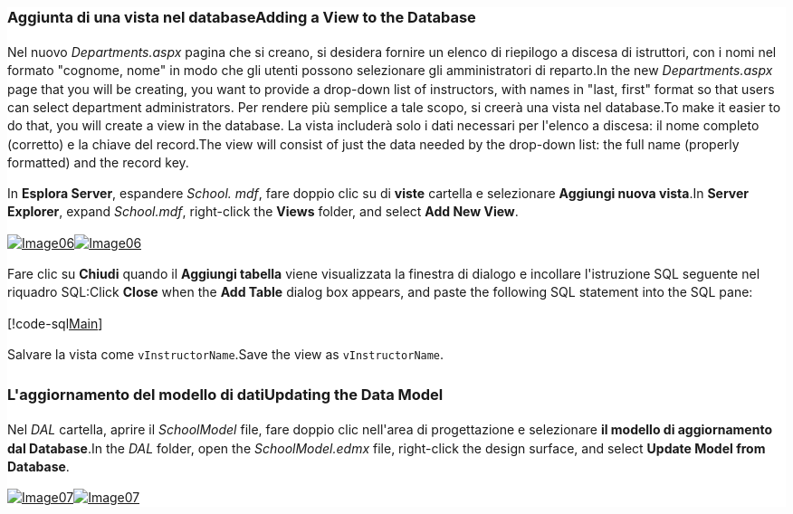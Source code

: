 
### <a name="adding-a-view-to-the-database"></a><span data-ttu-id="97c56-196">Aggiunta di una vista nel database</span><span class="sxs-lookup"><span data-stu-id="97c56-196">Adding a View to the Database</span></span>

<span data-ttu-id="97c56-197">Nel nuovo *Departments.aspx* pagina che si creano, si desidera fornire un elenco di riepilogo a discesa di istruttori, con i nomi nel formato "cognome, nome" in modo che gli utenti possono selezionare gli amministratori di reparto.</span><span class="sxs-lookup"><span data-stu-id="97c56-197">In the new *Departments.aspx* page that you will be creating, you want to provide a drop-down list of instructors, with names in "last, first" format so that users can select department administrators.</span></span> <span data-ttu-id="97c56-198">Per rendere più semplice a tale scopo, si creerà una vista nel database.</span><span class="sxs-lookup"><span data-stu-id="97c56-198">To make it easier to do that, you will create a view in the database.</span></span> <span data-ttu-id="97c56-199">La vista includerà solo i dati necessari per l'elenco a discesa: il nome completo (corretto) e la chiave del record.</span><span class="sxs-lookup"><span data-stu-id="97c56-199">The view will consist of just the data needed by the drop-down list: the full name (properly formatted) and the record key.</span></span>

<span data-ttu-id="97c56-200">In **Esplora Server**, espandere *School. mdf*, fare doppio clic su di **viste** cartella e selezionare **Aggiungi nuova vista**.</span><span class="sxs-lookup"><span data-stu-id="97c56-200">In **Server Explorer**, expand *School.mdf*, right-click the **Views** folder, and select **Add New View**.</span></span>

<span data-ttu-id="97c56-201">[![Image06](using-the-entity-framework-and-the-objectdatasource-control-part-1-getting-started/_static/image14.png)](using-the-entity-framework-and-the-objectdatasource-control-part-1-getting-started/_static/image13.png)</span><span class="sxs-lookup"><span data-stu-id="97c56-201">[![Image06](using-the-entity-framework-and-the-objectdatasource-control-part-1-getting-started/_static/image14.png)](using-the-entity-framework-and-the-objectdatasource-control-part-1-getting-started/_static/image13.png)</span></span>

<span data-ttu-id="97c56-202">Fare clic su **Chiudi** quando il **Aggiungi tabella** viene visualizzata la finestra di dialogo e incollare l'istruzione SQL seguente nel riquadro SQL:</span><span class="sxs-lookup"><span data-stu-id="97c56-202">Click **Close** when the **Add Table** dialog box appears, and paste the following SQL statement into the SQL pane:</span></span>

[!code-sql[Main](using-the-entity-framework-and-the-objectdatasource-control-part-1-getting-started/samples/sample1.sql)]

<span data-ttu-id="97c56-203">Salvare la vista come `vInstructorName`.</span><span class="sxs-lookup"><span data-stu-id="97c56-203">Save the view as `vInstructorName`.</span></span>

### <a name="updating-the-data-model"></a><span data-ttu-id="97c56-204">L'aggiornamento del modello di dati</span><span class="sxs-lookup"><span data-stu-id="97c56-204">Updating the Data Model</span></span>

<span data-ttu-id="97c56-205">Nel *DAL* cartella, aprire il *SchoolModel* file, fare doppio clic nell'area di progettazione e selezionare **il modello di aggiornamento dal Database**.</span><span class="sxs-lookup"><span data-stu-id="97c56-205">In the *DAL* folder, open the *SchoolModel.edmx* file, right-click the design surface, and select **Update Model from Database**.</span></span>

<span data-ttu-id="97c56-206">[![Image07](using-the-entity-framework-and-the-objectdatasource-control-part-1-getting-started/_static/image16.png)](using-the-entity-framework-and-the-objectdatasource-control-part-1-getting-started/_static/image15.png)</span><span class="sxs-lookup"><span data-stu-id="97c56-206">[![Image07](using-the-entity-framework-and-the-objectdatasource-control-part-1-getting-started/_static/image16.png)](using-the-entity-framework-and-the-objectdatasource-control-part-1-getting-started/_static/image15.png)</span></span>
